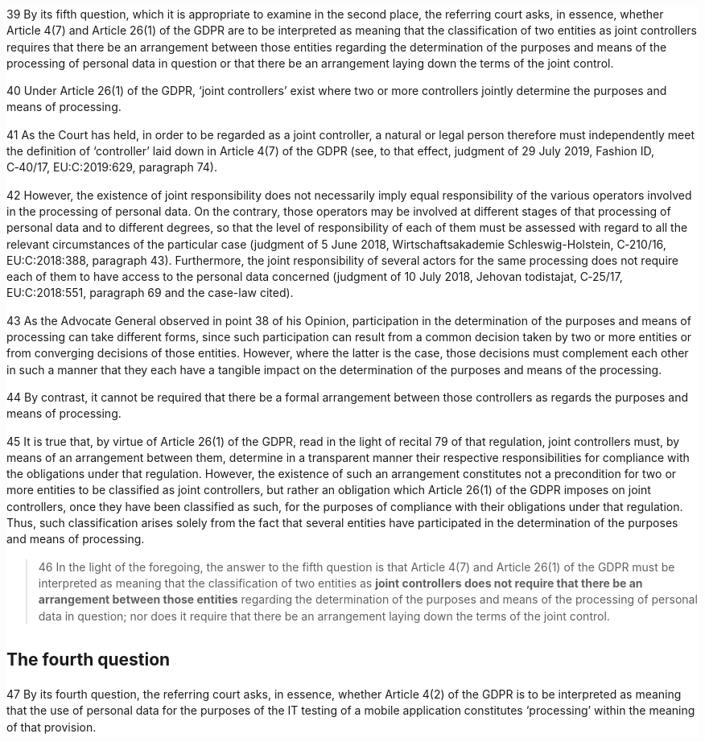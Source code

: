 39      By its fifth question, which it is appropriate to examine in the second place, the referring court asks, in essence, whether Article 4(7) and Article 26(1) of the GDPR are to be interpreted as meaning that the classification of two entities as joint controllers requires that there be an arrangement between those entities regarding the determination of the purposes and means of the processing of personal data in question or that there be an arrangement laying down the terms of the joint control.

40      Under Article 26(1) of the GDPR, ‘joint controllers’ exist where two or more controllers jointly determine the purposes and means of processing.

41      As the Court has held, in order to be regarded as a joint controller, a natural or legal person therefore must independently meet the definition of ‘controller’ laid down in Article 4(7) of the GDPR (see, to that effect, judgment of 29 July 2019, Fashion ID, C‑40/17, EU:C:2019:629, paragraph 74).

42      However, the existence of joint responsibility does not necessarily imply equal responsibility of the various operators involved in the processing of personal data. On the contrary, those operators may be involved at different stages of that processing of personal data and to different degrees, so that the level of responsibility of each of them must be assessed with regard to all the relevant circumstances of the particular case (judgment of 5 June 2018, Wirtschaftsakademie Schleswig-Holstein, C‑210/16, EU:C:2018:388, paragraph 43). Furthermore, the joint responsibility of several actors for the same processing does not require each of them to have access to the personal data concerned (judgment of 10 July 2018, Jehovan todistajat, C‑25/17, EU:C:2018:551, paragraph 69 and the case-law cited).

43      As the Advocate General observed in point 38 of his Opinion, participation in the determination of the purposes and means of processing can take different forms, since such participation can result from a common decision taken by two or more entities or from converging decisions of those entities. However, where the latter is the case, those decisions must complement each other in such a manner that they each have a tangible impact on the determination of the purposes and means of the processing.

44      By contrast, it cannot be required that there be a formal arrangement between those controllers as regards the purposes and means of processing.

45      It is true that, by virtue of Article 26(1) of the GDPR, read in the light of recital 79 of that regulation, joint controllers must, by means of an arrangement between them, determine in a transparent manner their respective responsibilities for compliance with the obligations under that regulation. However, the existence of such an arrangement constitutes not a precondition for two or more entities to be classified as joint controllers, but rather an obligation which Article 26(1) of the GDPR imposes on joint controllers, once they have been classified as such, for the purposes of compliance with their obligations under that regulation. Thus, such classification arises solely from the fact that several entities have participated in the determination of the purposes and means of processing.

>46      In the light of the foregoing, the answer to the fifth question is that Article 4(7) and Article 26(1) of the GDPR must be interpreted as meaning that the classification of two entities as **joint controllers does not require that there be an arrangement between those entities** regarding the determination of the purposes and means of the processing of personal data in question; nor does it require that there be an arrangement laying down the terms of the joint control.

## The fourth question

47      By its fourth question, the referring court asks, in essence, whether Article 4(2) of the GDPR is to be interpreted as meaning that the use of personal data for the purposes of the IT testing of a mobile application constitutes ‘processing’ within the meaning of that provision.
